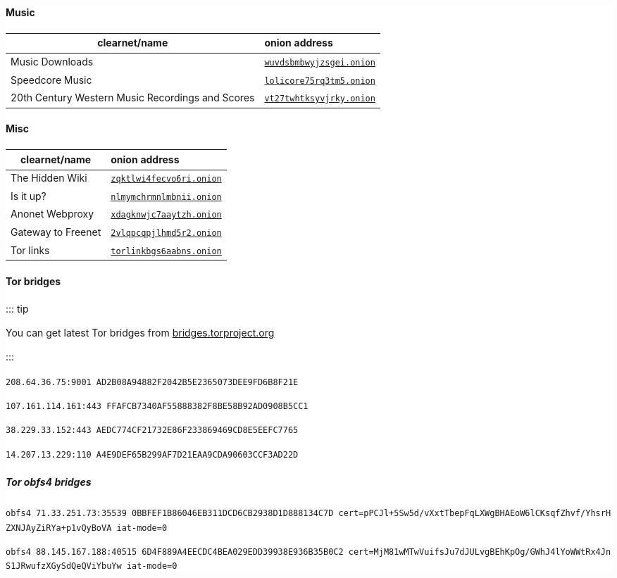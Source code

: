 #### Music

| clearnet/name                                    | onion address                                              |
| ------------------------------------------------ | :--------------------------------------------------------- |
| Music Downloads                                  | [`wuvdsbmbwyjzsgei.onion`](http://wuvdsbmbwyjzsgei.onion/) |
| Speedcore Music                                  | [`lolicore75rq3tm5.onion`](http://lolicore75rq3tm5.onion/) |
| 20th Century Western Music Recordings and Scores | [`vt27twhtksyvjrky.onion`](http://vt27twhtksyvjrky.onion/) |

#### Misc

| clearnet/name      | onion address                                              |
| ------------------ | :--------------------------------------------------------- |
| The Hidden Wiki    | [`zqktlwi4fecvo6ri.onion`](http://zqktlwi4fecvo6ri.onion/) |
| Is it up?          | [`nlmymchrmnlmbnii.onion`](http://nlmymchrmnlmbnii.onion/) |
| Anonet Webproxy    | [`xdagknwjc7aaytzh.onion`](http://xdagknwjc7aaytzh.onion/) |
| Gateway to Freenet | [`2vlqpcqpjlhmd5r2.onion`](http://2vlqpcqpjlhmd5r2.onion/) |
| Tor links          | [`torlinkbgs6aabns.onion`](http://torlinkbgs6aabns.onion/) |

#### Tor bridges

::: tip

You can get latest Tor bridges from [bridges.torproject.org](https://bridges.torproject.org/)

:::

```
208.64.36.75:9001 AD2B08A94882F2042B5E2365073DEE9FD6B8F21E
```

```
107.161.114.161:443 FFAFCB7340AF55888382F8BE58B92AD0908B5CC1
```

```
38.229.33.152:443 AEDC774CF21732E86F233869469CD8E5EEFC7765
```

```
14.207.13.229:110 A4E9DEF65B299AF7D21EAA9CDA90603CCF3AD22D
```

##### Tor obfs4 bridges

```
obfs4 71.33.251.73:35539 0BBFEF1B86046EB311DCD6CB2938D1D888134C7D cert=pPCJl+5Sw5d/vXxtTbepFqLXWgBHAEoW6lCKsqfZhvf/YhsrHZXNJAyZiRYa+p1vQyBoVA iat-mode=0
```

```
obfs4 88.145.167.188:40515 6D4F889A4EECDC4BEA029EDD39938E936B35B0C2 cert=MjM81wMTwVuifsJu7dJULvgBEhKpOg/GWhJ4lYoWWtRx4JnS1JRwufzXGySdQeQViYbuYw iat-mode=0
```
